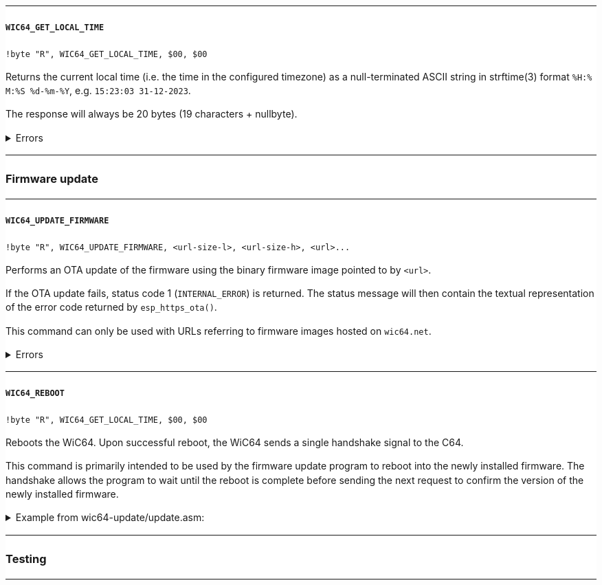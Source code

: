 ***

#### `WIC64_GET_LOCAL_TIME`

`!byte "R", WIC64_GET_LOCAL_TIME, $00, $00`

Returns the current local time (i.e. the time in the configured timezone) as a
null-terminated ASCII string in strftime(3) format `%H:%M:%S %d-%m-%Y`, e.g.
`15:23:03 31-12-2023`.

The response will always be 20 bytes (19 characters + nullbyte).

<details><summary>Errors</summary></details>

***

### Firmware update

***

#### `WIC64_UPDATE_FIRMWARE` 

`!byte "R", WIC64_UPDATE_FIRMWARE, <url-size-l>, <url-size-h>, <url>...`

Performs an OTA update of the firmware using the binary firmware image pointed
to by `<url>`.

If the OTA update fails, status code 1 (`INTERNAL_ERROR`) is returned. The
status message will then contain the textual representation of the error code
returned by `esp_https_ota()`.

This command can only be used with URLs referring to firmware images hosted on
`wic64.net`.

<details><summary>Errors</summary></details>

***

#### `WIC64_REBOOT` 

`!byte "R", WIC64_GET_LOCAL_TIME, $00, $00`

Reboots the WiC64. Upon successful reboot, the WiC64 sends a single handshake
signal to the C64. 

This command is primarily intended to be used by the firmware update program to
reboot into the newly installed firmware. The handshake allows the program to
wait until the reboot is complete before sending the next request to confirm the
version of the newly installed firmware.

<details><summary>Example from wic64-update/update.asm:</summary></details>

***

### Testing

***

